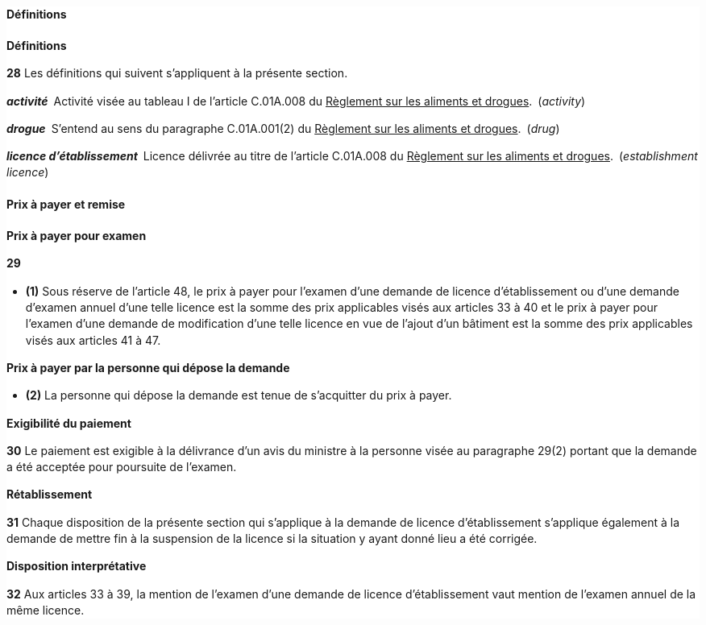 

#### Définitions



**Définitions**

**28** Les définitions qui suivent s’appliquent à la présente section.

***activité*** Activité visée au tableau I de l’article C.01A.008 du [Règlement sur les aliments et drogues](/fr/Règlements/Codification%20des%20règlements%20du%20Canada/801-900/C.R.C.,%20ch.%20870.md). (*activity*)

***drogue*** S’entend au sens du paragraphe C.01A.001(2) du [Règlement sur les aliments et drogues](/fr/Règlements/Codification%20des%20règlements%20du%20Canada/801-900/C.R.C.,%20ch.%20870.md). (*drug*)

***licence d’établissement*** Licence délivrée au titre de l’article C.01A.008 du [Règlement sur les aliments et drogues](/fr/Règlements/Codification%20des%20règlements%20du%20Canada/801-900/C.R.C.,%20ch.%20870.md). (*establishment licence*)




#### Prix à payer et remise



**Prix à payer pour examen**

**29** 

- **(1)** Sous réserve de l’article 48, le prix à payer pour l’examen d’une demande de licence d’établissement ou d’une demande d’examen annuel d’une telle licence est la somme des prix applicables visés aux articles 33 à 40 et le prix à payer pour l’examen d’une demande de modification d’une telle licence en vue de l’ajout d’un bâtiment est la somme des prix applicables visés aux articles 41 à 47.

**Prix à payer par la personne qui dépose la demande**

- **(2)** La personne qui dépose la demande est tenue de s’acquitter du prix à payer.




**Exigibilité du paiement**

**30** Le paiement est exigible à la délivrance d’un avis du ministre à la personne visée au paragraphe 29(2) portant que la demande a été acceptée pour poursuite de l’examen.




**Rétablissement**

**31** Chaque disposition de la présente section qui s’applique à la demande de licence d’établissement s’applique également à la demande de mettre fin à la suspension de la licence si la situation y ayant donné lieu a été corrigée.




**Disposition interprétative**

**32** Aux articles 33 à 39, la mention de l’examen d’une demande de licence d’établissement vaut mention de l’examen annuel de la même licence.
